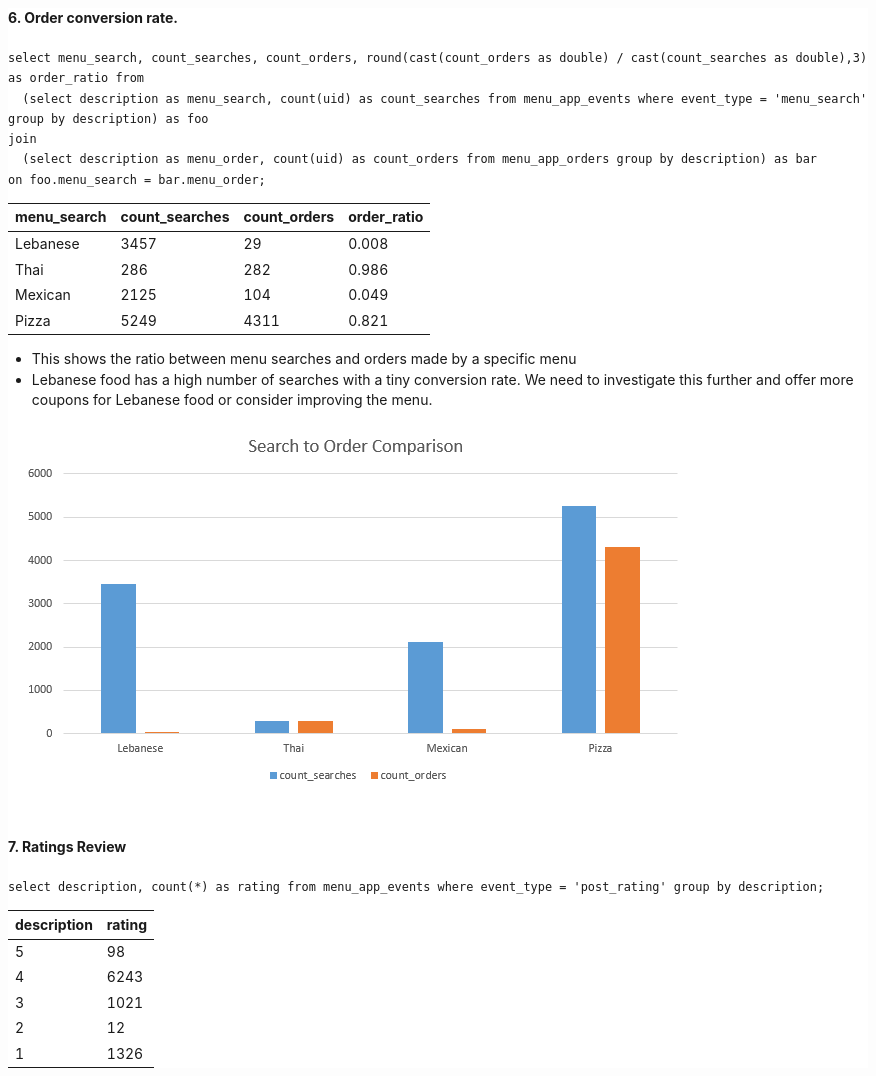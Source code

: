 ####  6. Order conversion rate.
```
select menu_search, count_searches, count_orders, round(cast(count_orders as double) / cast(count_searches as double),3) as order_ratio from 
  (select description as menu_search, count(uid) as count_searches from menu_app_events where event_type = 'menu_search' group by description) as foo 
join 
  (select description as menu_order, count(uid) as count_orders from menu_app_orders group by description) as bar
on foo.menu_search = bar.menu_order;
```

 menu_search | count_searches | count_orders | order_ratio 
-------------|----------------|--------------|-------------
 Lebanese    |           3457 |           29 |       0.008 
 Thai        |            286 |          282 |       0.986 
 Mexican     |           2125 |          104 |       0.049 
 Pizza       |           5249 |         4311 |       0.821 
 
- This shows the ratio between menu searches and orders made by a specific menu
- Lebanese food has a high number of searches with a tiny conversion rate. We need to investigate this further and offer more coupons for Lebanese food or consider improving the menu.

![Searches to Orders](images/SearchesToOrders.PNG)

####  7. Ratings Review
```
select description, count(*) as rating from menu_app_events where event_type = 'post_rating' group by description;
```

 description | rating 
-------------|--------
 5           |     98 
 4           |   6243 
 3           |   1021 
 2           |     12 
 1           |   1326 
 